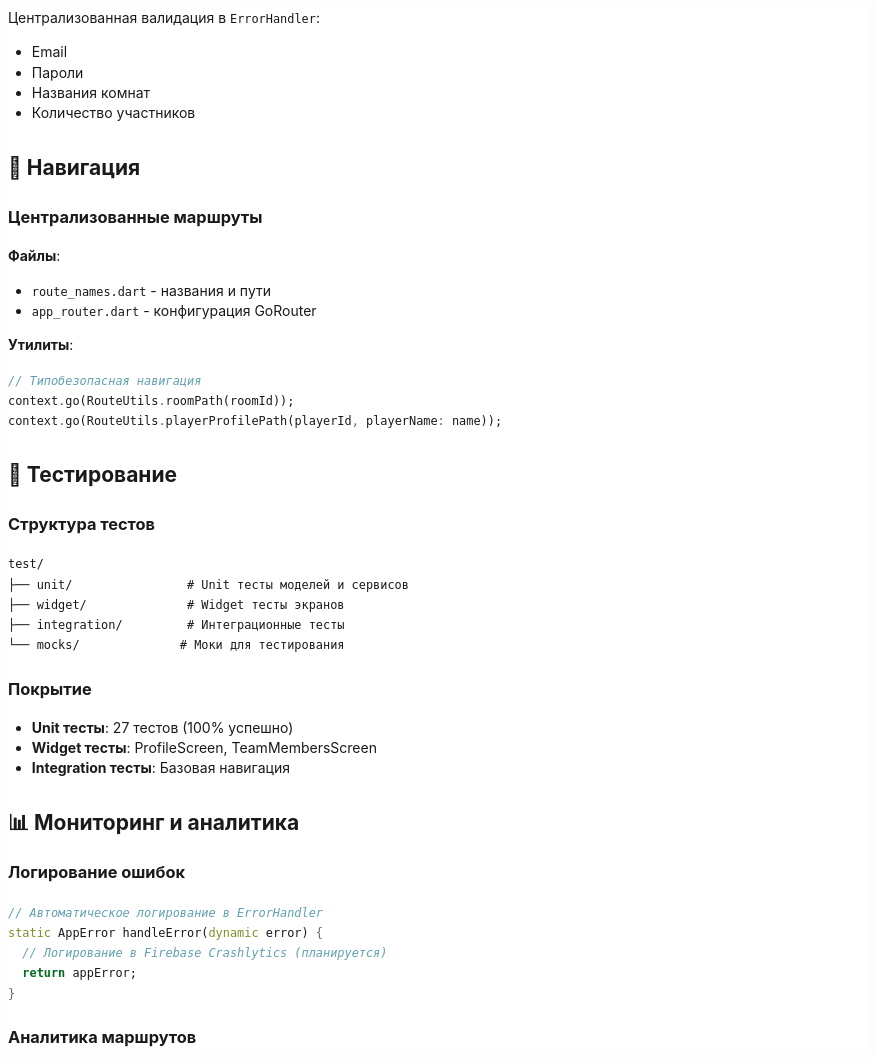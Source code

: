 Централизованная валидация в `ErrorHandler`:
- Email
- Пароли
- Названия комнат
- Количество участников

## 📱 Навигация

### Централизованные маршруты

**Файлы**:
- `route_names.dart` - названия и пути
- `app_router.dart` - конфигурация GoRouter

**Утилиты**:
```dart
// Типобезопасная навигация
context.go(RouteUtils.roomPath(roomId));
context.go(RouteUtils.playerProfilePath(playerId, playerName: name));
```

## 🧪 Тестирование

### Структура тестов

```
test/
├── unit/                # Unit тесты моделей и сервисов
├── widget/              # Widget тесты экранов
├── integration/         # Интеграционные тесты
└── mocks/              # Моки для тестирования
```

### Покрытие

- **Unit тесты**: 27 тестов (100% успешно)
- **Widget тесты**: ProfileScreen, TeamMembersScreen
- **Integration тесты**: Базовая навигация

## 📊 Мониторинг и аналитика

### Логирование ошибок

```dart
// Автоматическое логирование в ErrorHandler
static AppError handleError(dynamic error) {
  // Логирование в Firebase Crashlytics (планируется)
  return appError;
}
```

### Аналитика маршрутов

